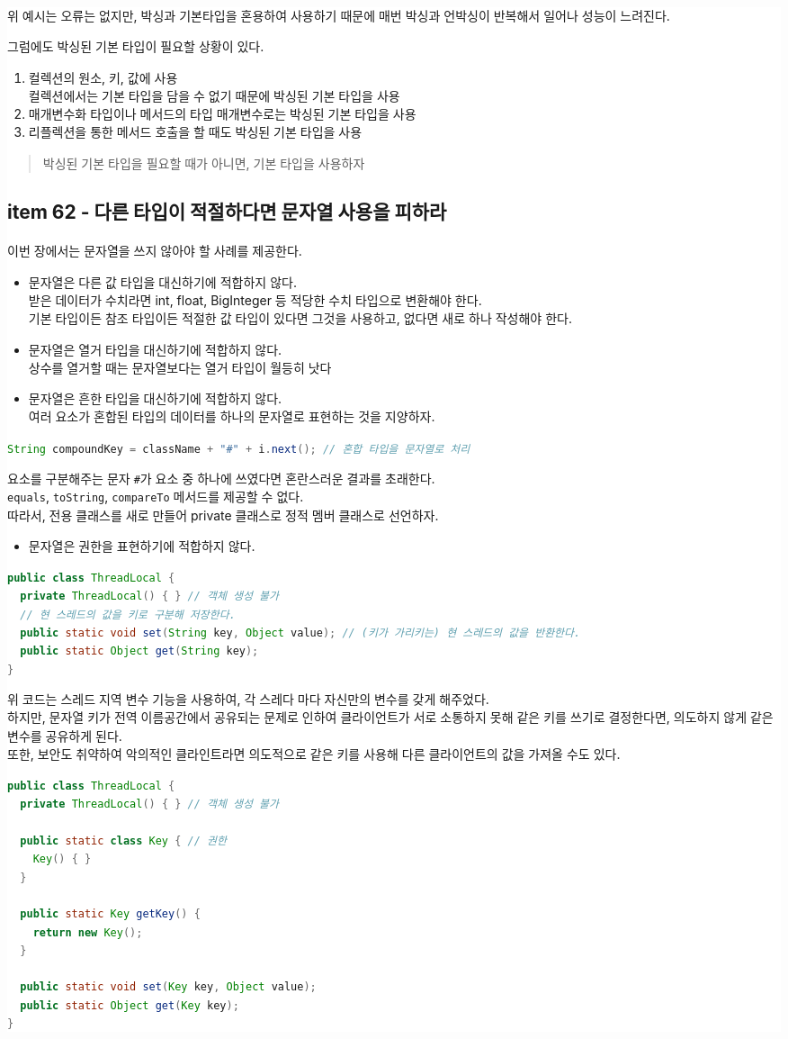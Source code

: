 위 예시는 오류는 없지만, 박싱과 기본타입을 혼용하여 사용하기 때문에 매번 박싱과 언박싱이 반복해서 일어나 성능이 느려진다.

그럼에도 박싱된 기본 타입이 필요할 상황이 있다.

1. 컬렉션의 원소, 키, 값에 사용  
   컬렉션에서는 기본 타입을 담을 수 없기 때문에 박싱된 기본 타입을 사용
2. 매개변수화 타입이나 메서드의 타입 매개변수로는 박싱된 기본 타입을 사용
3. 리플렉션을 통한 메서드 호출을 할 때도 박싱된 기본 타입을 사용

> 박싱된 기본 타입을 필요할 때가 아니면, 기본 타입을 사용하자

## item 62 - 다른 타입이 적절하다면 문자열 사용을 피하라

이번 장에서는 문자열을 쓰지 않아야 할 사례를 제공한다.

- 문자열은 다른 값 타입을 대신하기에 적합하지 않다.  
  받은 데이터가 수치라면 int, float, BigInteger 등 적당한 수치 타입으로 변환해야 한다.  
  기본 타입이든 참조 타입이든 적절한 값 타입이 있다면 그것을 사용하고, 없다면 새로 하나 작성해야 한다.

- 문자열은 열거 타입을 대신하기에 적합하지 않다.  
  상수를 열거할 때는 문자열보다는 열거 타입이 월등히 낫다

- 문자열은 흔한 타입을 대신하기에 적합하지 않다.  
  여러 요소가 혼합된 타입의 데이터를 하나의 문자열로 표현하는 것을 지양하자.

```java
String compoundKey = className + "#" + i.next(); // 혼합 타입을 문자열로 처리
```

요소를 구분해주는 문자 `#`가 요소 중 하나에 쓰였다면 혼란스러운 결과를 초래한다.  
`equals`, `toString`, `compareTo` 메서드를 제공할 수 없다.  
따라서, 전용 클래스를 새로 만들어 private 클래스로 정적 멤버 클래스로 선언하자.

- 문자열은 권한을 표현하기에 적합하지 않다.

```java
public class ThreadLocal {
  private ThreadLocal() { } // 객체 생성 불가
  // 현 스레드의 값을 키로 구분해 저장한다.
  public static void set(String key, Object value); // (키가 가리키는) 현 스레드의 값을 반환한다.
  public static Object get(String key);
}
```

위 코드는 스레드 지역 변수 기능을 사용하여, 각 스레다 마다 자신만의 변수를 갖게 해주었다.  
하지만, 문자열 키가 전역 이름공간에서 공유되는 문제로 인하여 클라이언트가 서로 소통하지 못해 같은 키를 쓰기로 결정한다면, 의도하지 않게 같은 변수를 공유하게 된다.  
또한, 보안도 취약하여 악의적인 클라인트라면 의도적으로 같은 키를 사용해 다른 클라이언트의 값을 가져올 수도 있다.

```java
public class ThreadLocal {
  private ThreadLocal() { } // 객체 생성 불가

  public static class Key { // 권한
    Key() { }
  }

  public static Key getKey() {
    return new Key();
  }

  public static void set(Key key, Object value);
  public static Object get(Key key);
}
```
